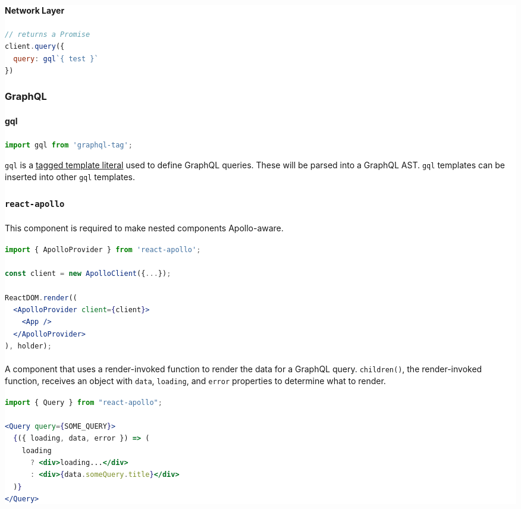 #### Network Layer

```js
// returns a Promise
client.query({
  query: gql`{ test }`
})
```

### GraphQL

#### gql

```js
import gql from 'graphql-tag';
```

`gql` is a [tagged template literal](https://developer.mozilla.org/en-US/docs/Web/JavaScript/Reference/Template_literals#Tagged_templates) used to define GraphQL queries. These will be parsed into a GraphQL AST. `gql` templates can be inserted into other `gql` templates.


### `react-apollo`

#### <ApolloProvider>

This component is required to make nested components Apollo-aware.

```jsx
import { ApolloProvider } from 'react-apollo';

const client = new ApolloClient({...});

ReactDOM.render((
  <ApolloProvider client={client}>
    <App />
  </ApolloProvider>
), holder);
```

#### <Query>

A component that uses a render-invoked function to render the data for a GraphQL query. `children()`, the render-invoked function, receives an object with `data`, `loading`, and `error` properties to determine what to render.

```jsx
import { Query } from "react-apollo";

<Query query={SOME_QUERY}>
  {({ loading, data, error }) => (
    loading
      ? <div>loading...</div>
      : <div>{data.someQuery.title}</div>
  )}
</Query>
```
